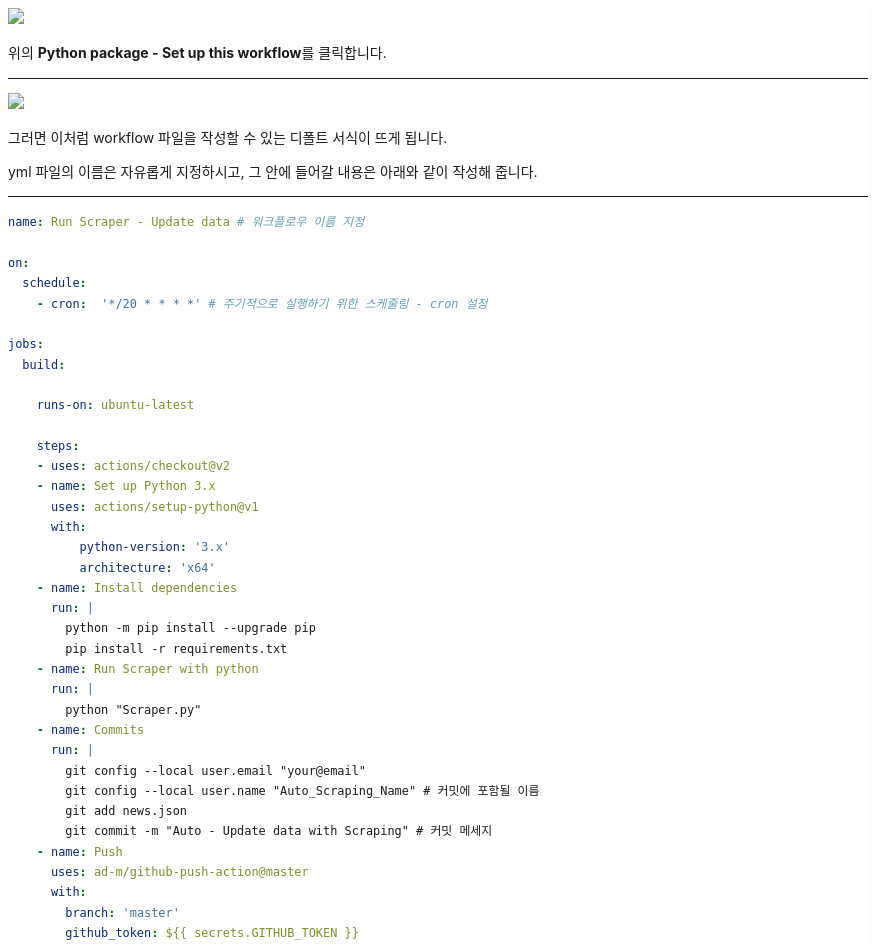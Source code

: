 ![](https://i.imgur.com/jdYeIvw.png)

위의 **Python package - Set up this workflow**를 클릭합니다.

------

![](https://i.imgur.com/X3KXZnb.png)

그러면 이처럼 workflow 파일을 작성할 수 있는 디폴트 서식이 뜨게 됩니다.

yml 파일의 이름은 자유롭게 지정하시고, 그 안에 들어갈 내용은 아래와 같이 작성해 줍니다.

------

```yml
name: Run Scraper - Update data # 워크플로우 이름 지정

on:
  schedule:
    - cron:  '*/20 * * * *' # 주기적으로 실행하기 위한 스케줄링 - cron 설정

jobs:
  build:

    runs-on: ubuntu-latest

    steps:
    - uses: actions/checkout@v2
    - name: Set up Python 3.x
      uses: actions/setup-python@v1
      with:
          python-version: '3.x'
          architecture: 'x64'
    - name: Install dependencies
      run: |
        python -m pip install --upgrade pip
        pip install -r requirements.txt
    - name: Run Scraper with python
      run: |
        python "Scraper.py"
    - name: Commits
      run: |
        git config --local user.email "your@email"
        git config --local user.name "Auto_Scraping_Name" # 커밋에 포함될 이름
        git add news.json
        git commit -m "Auto - Update data with Scraping" # 커밋 메세지
    - name: Push
      uses: ad-m/github-push-action@master
      with:
        branch: 'master'
        github_token: ${{ secrets.GITHUB_TOKEN }} 
```
